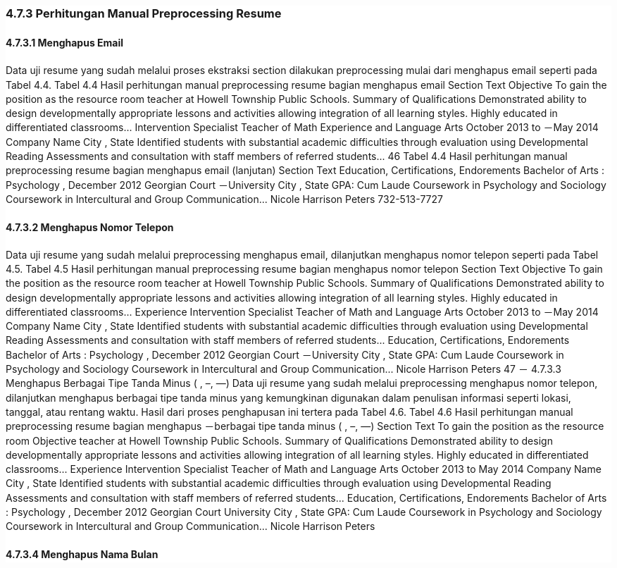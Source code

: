 ### 4.7.3 Perhitungan Manual Preprocessing Resume
#### 4.7.3.1 Menghapus Email
Data  uji  resume  yang  sudah  melalui  proses  ekstraksi  section  dilakukan preprocessing mulai dari menghapus email seperti pada Tabel 4.4.
Tabel 4.4 Hasil perhitungan manual preprocessing resume bagian menghapus email
Section  Text
Objective  To gain the position as the resource room teacher at Howell Township Public Schools.
Summary of Qualifications  Demonstrated ability to design developmentally appropriate lessons and activities allowing integration of all learning styles.  Highly educated in differentiated classrooms...
Intervention Specialist Teacher of Math Experience and Language Arts    October 2013   to －May 2014     Company Name       City  , State      Identified students with substantial academic difficulties through evaluation using Developmental Reading Assessments and consultation with staff members of referred students...
46
Tabel 4.4 Hasil perhitungan manual preprocessing resume bagian menghapus email (lanjutan)
Section  Text
Education, Certifications, Endorements  Bachelor of Arts   :   Psychology  , December 2012    Georgian Court －University       City  ,   State      GPA: Cum Laude      Coursework in Psychology and Sociology  Coursework in Intercultural and Group Communication...
Nicole Harrison Peters  732-513-7727

#### 4.7.3.2 Menghapus Nomor Telepon
Data  uji  resume  yang  sudah  melalui  preprocessing  menghapus  email, dilanjutkan menghapus nomor telepon seperti pada Tabel 4.5.
Tabel 4.5 Hasil perhitungan manual preprocessing resume bagian menghapus nomor telepon
Section  Text
Objective  To gain the position as the resource room teacher at Howell Township Public Schools.
Summary of Qualifications  Demonstrated ability to design developmentally appropriate lessons and activities allowing integration of all learning styles.  Highly educated in differentiated classrooms...
Experience  Intervention Specialist Teacher of Math and Language Arts    October 2013   to －May 2014     Company Name       City  , State      Identified students with substantial academic difficulties through evaluation using Developmental Reading Assessments and consultation with staff members of referred students...
Education, Certifications, Endorements  Bachelor of Arts   :   Psychology  , December 2012    Georgian Court －University       City  ,   State      GPA: Cum Laude      Coursework in Psychology and Sociology  Coursework in Intercultural and Group Communication...
Nicole Harrison Peters
47
－ 4.7.3.3 Menghapus Berbagai Tipe Tanda Minus ( , –, —)
Data uji resume yang sudah melalui preprocessing menghapus nomor telepon, dilanjutkan menghapus berbagai tipe tanda minus yang kemungkinan digunakan dalam penulisan informasi seperti lokasi, tanggal, atau rentang waktu. Hasil dari proses penghapusan ini tertera pada Tabel 4.6.
Tabel 4.6 Hasil perhitungan manual preprocessing resume bagian menghapus －berbagai tipe tanda minus ( , –, —)
Section  Text
To gain the position as the resource room Objective teacher at Howell Township Public Schools.
Summary of Qualifications  Demonstrated ability to design developmentally appropriate lessons and activities allowing integration of all learning styles.  Highly educated in differentiated classrooms...
Experience  Intervention Specialist Teacher of Math and Language Arts    October 2013   to May 2014     Company Name       City  , State      Identified students with substantial academic difficulties through evaluation using Developmental Reading Assessments and consultation with staff members of referred students...
Education, Certifications, Endorements  Bachelor of Arts   :   Psychology  , December 2012    Georgian Court University       City  ,   State      GPA:   Cum Laude      Coursework in Psychology and Sociology  Coursework in Intercultural and Group Communication...
Nicole Harrison Peters

#### 4.7.3.4 Menghapus Nama Bulan
